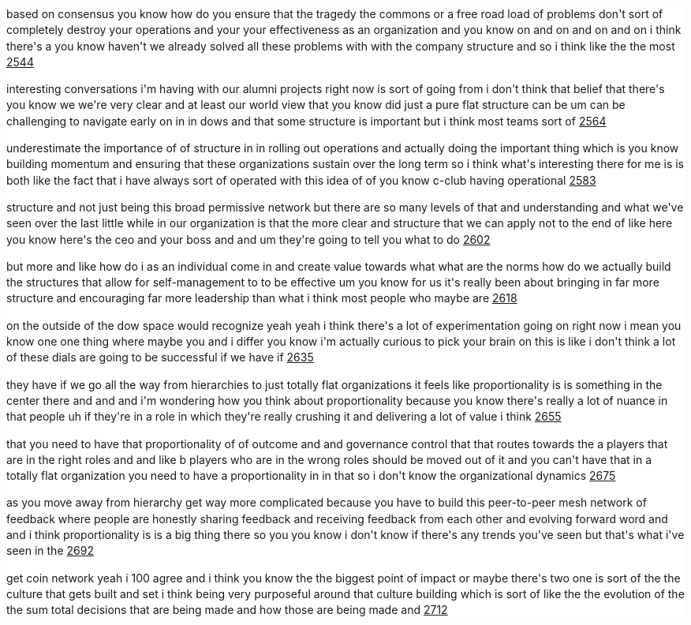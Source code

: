based on consensus you know how do you ensure that the tragedy the commons or a free road load of problems don't sort of completely destroy your operations and your your effectiveness as an organization and you know on and on and on and on i think there's a you know haven't we already solved all these problems with with the company structure and so i think like the the most [2544](https://www.youtube.com/watch?v=SKC1AB9YDQQ&t=2544.9s)

interesting conversations i'm having with our alumni projects right now is sort of going from i don't think that belief that there's you know we we're very clear and at least our world view that you know did just a pure flat structure can be um can be challenging to navigate early on in in dows and that some structure is important but i think most teams sort of [2564](https://www.youtube.com/watch?v=SKC1AB9YDQQ&t=2564.76s)

underestimate the importance of of structure in in rolling out operations and actually doing the important thing which is you know building momentum and ensuring that these organizations sustain over the long term so i think what's interesting there for me is is both like the fact that i have always sort of operated with this idea of of you know c-club having operational [2583](https://www.youtube.com/watch?v=SKC1AB9YDQQ&t=2583.54s)

structure and not just being this broad permissive network but there are so many levels of that and understanding and what we've seen over the last little while in our organization is that the more clear and structure that we can apply not to the end of like here you know here's the ceo and your boss and and um they're going to tell you what to do [2602](https://www.youtube.com/watch?v=SKC1AB9YDQQ&t=2602.02s)

but more and like how do i as an individual come in and create value towards what what are the norms how do we actually build the structures that allow for self-management to to be effective um you know for us it's really been about bringing in far more structure and encouraging far more leadership than what i think most people who maybe are [2618](https://www.youtube.com/watch?v=SKC1AB9YDQQ&t=2618.819s)

on the outside of the dow space would recognize yeah yeah i think there's a lot of experimentation going on right now i mean you know one one thing where maybe you and i differ you know i'm actually curious to pick your brain on this is like i don't think a lot of these dials are going to be successful if we have if [2635](https://www.youtube.com/watch?v=SKC1AB9YDQQ&t=2635.14s)

they have if we go all the way from hierarchies to just totally flat organizations it feels like proportionality is is something in the center there and and and i'm wondering how you think about proportionality because you know there's really a lot of nuance in that people uh if they're in a role in which they're really crushing it and delivering a lot of value i think [2655](https://www.youtube.com/watch?v=SKC1AB9YDQQ&t=2655.839s)

that you need to have that proportionality of of outcome and and governance control that that routes towards the a players that are in the right roles and and like b players who are in the wrong roles should be moved out of it and you can't have that in a totally flat organization you need to have a proportionality in in that so i don't know the organizational dynamics [2675](https://www.youtube.com/watch?v=SKC1AB9YDQQ&t=2675.22s)

as you move away from hierarchy get way more complicated because you have to build this peer-to-peer mesh network of feedback where people are honestly sharing feedback and receiving feedback from each other and evolving forward word and and i think proportionality is is a big thing there so you you know i don't know if there's any trends you've seen but that's what i've seen in the [2692](https://www.youtube.com/watch?v=SKC1AB9YDQQ&t=2692.5s)

get coin network yeah i 100 agree and i think you know the the biggest point of impact or maybe there's two one is sort of the the culture that gets built and set i think being very purposeful around that culture building which is sort of like the the evolution of the the sum total decisions that are being made and how those are being made and [2712](https://www.youtube.com/watch?v=SKC1AB9YDQQ&t=2712.18s)
